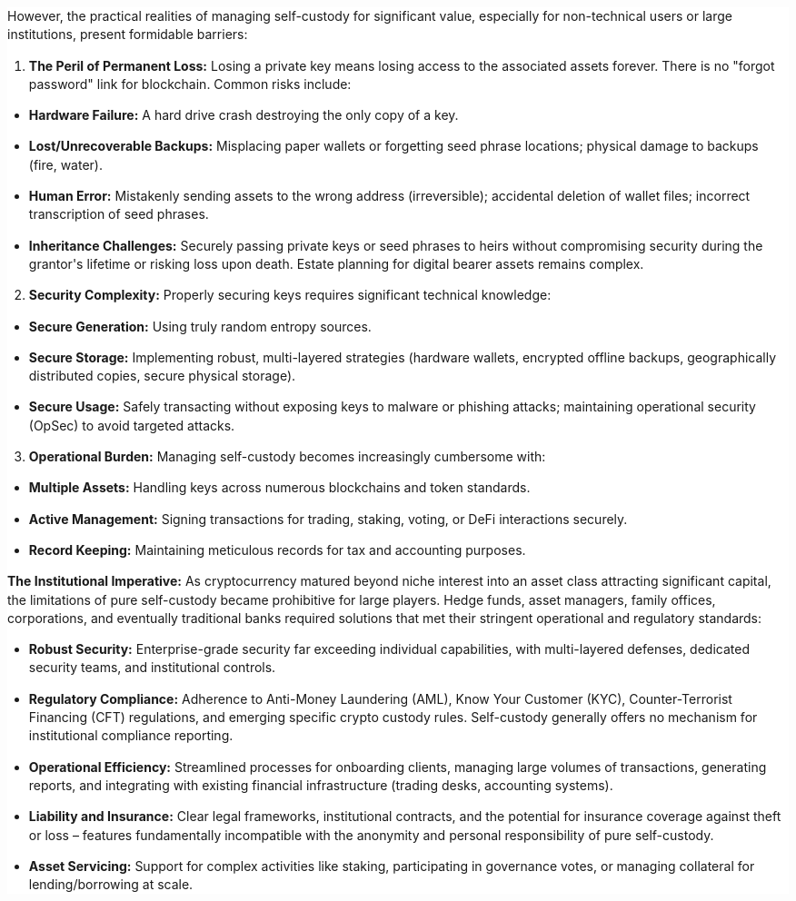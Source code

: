 However, the practical realities of managing self-custody for significant value, especially for non-technical users or large institutions, present formidable barriers:

1.  **The Peril of Permanent Loss:** Losing a private key means losing access to the associated assets forever. There is no "forgot password" link for blockchain. Common risks include:

*   **Hardware Failure:** A hard drive crash destroying the only copy of a key.

*   **Lost/Unrecoverable Backups:** Misplacing paper wallets or forgetting seed phrase locations; physical damage to backups (fire, water).

*   **Human Error:** Mistakenly sending assets to the wrong address (irreversible); accidental deletion of wallet files; incorrect transcription of seed phrases.

*   **Inheritance Challenges:** Securely passing private keys or seed phrases to heirs without compromising security during the grantor's lifetime or risking loss upon death. Estate planning for digital bearer assets remains complex.

2.  **Security Complexity:** Properly securing keys requires significant technical knowledge:

*   **Secure Generation:** Using truly random entropy sources.

*   **Secure Storage:** Implementing robust, multi-layered strategies (hardware wallets, encrypted offline backups, geographically distributed copies, secure physical storage).

*   **Secure Usage:** Safely transacting without exposing keys to malware or phishing attacks; maintaining operational security (OpSec) to avoid targeted attacks.

3.  **Operational Burden:** Managing self-custody becomes increasingly cumbersome with:

*   **Multiple Assets:** Handling keys across numerous blockchains and token standards.

*   **Active Management:** Signing transactions for trading, staking, voting, or DeFi interactions securely.

*   **Record Keeping:** Maintaining meticulous records for tax and accounting purposes.

**The Institutional Imperative:** As cryptocurrency matured beyond niche interest into an asset class attracting significant capital, the limitations of pure self-custody became prohibitive for large players. Hedge funds, asset managers, family offices, corporations, and eventually traditional banks required solutions that met their stringent operational and regulatory standards:

*   **Robust Security:** Enterprise-grade security far exceeding individual capabilities, with multi-layered defenses, dedicated security teams, and institutional controls.

*   **Regulatory Compliance:** Adherence to Anti-Money Laundering (AML), Know Your Customer (KYC), Counter-Terrorist Financing (CFT) regulations, and emerging specific crypto custody rules. Self-custody generally offers no mechanism for institutional compliance reporting.

*   **Operational Efficiency:** Streamlined processes for onboarding clients, managing large volumes of transactions, generating reports, and integrating with existing financial infrastructure (trading desks, accounting systems).

*   **Liability and Insurance:** Clear legal frameworks, institutional contracts, and the potential for insurance coverage against theft or loss – features fundamentally incompatible with the anonymity and personal responsibility of pure self-custody.

*   **Asset Servicing:** Support for complex activities like staking, participating in governance votes, or managing collateral for lending/borrowing at scale.
